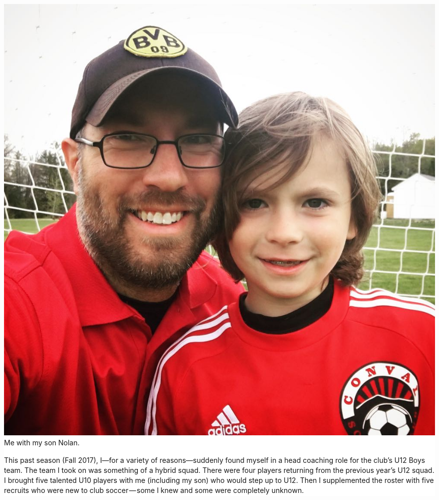   <img src="/assets/adam-and-nolan.jpg" alt="Me with my son Nolan" />
  <span class="caption">Me with my son Nolan.</span>
</div>

This past season (Fall 2017), I—for a variety of reasons—suddenly found myself in a head coaching role for the club’s U12 Boys team. The team I took on was something of a hybrid squad. There were four players returning from the previous year’s U12 squad. I brought five talented U10 players with me (including my son) who would step  up to U12. Then I supplemented the roster with five recruits who were new to club soccer — some I knew and some were completely unknown.
